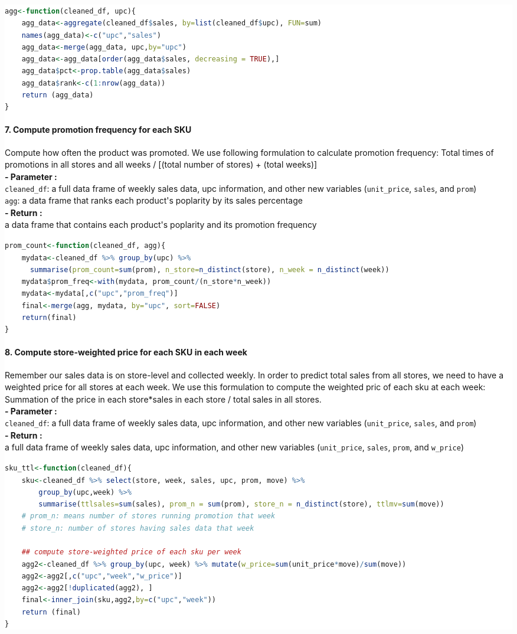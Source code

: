 ```r
agg<-function(cleaned_df, upc){
    agg_data<-aggregate(cleaned_df$sales, by=list(cleaned_df$upc), FUN=sum)
    names(agg_data)<-c("upc","sales")
    agg_data<-merge(agg_data, upc,by="upc")
    agg_data<-agg_data[order(agg_data$sales, decreasing = TRUE),]
    agg_data$pct<-prop.table(agg_data$sales)
    agg_data$rank<-c(1:nrow(agg_data))
    return (agg_data)
}
```

#### 7. Compute promotion frequency for each SKU
Compute how often the product was promoted. We use following formulation to calculate promotion frequency: Total times of promotions in all stores and all weeks / [(total number of stores) + (total weeks)]    
**- Parameter :**        
``cleaned_df``: a full data frame of weekly sales data, upc information, and other new variables (``unit_price``, ``sales``, and ``prom``)       
``agg``: a data frame that ranks each product's poplarity by its sales percentage  
**- Return :**       
a data frame that contains each product's poplarity and its promotion frequency 

```r
prom_count<-function(cleaned_df, agg){
    mydata<-cleaned_df %>% group_by(upc) %>% 
      summarise(prom_count=sum(prom), n_store=n_distinct(store), n_week = n_distinct(week))
    mydata$prom_freq<-with(mydata, prom_count/(n_store*n_week))
    mydata<-mydata[,c("upc","prom_freq")]
    final<-merge(agg, mydata, by="upc", sort=FALSE)
    return(final)
}
```

#### 8. Compute store-weighted price for each SKU in each week
Remember our sales data is on store-level and collected weekly. In order to predict total sales from all stores, we need to have a weighted price for all stores at each week. We use this formulation to compute the weighted pric of each sku at each week: Summation of the price in each store*sales in each store / total sales in all stores.    
**- Parameter :**        
``cleaned_df``: a full data frame of weekly sales data, upc information, and other new variables (``unit_price``, ``sales``, and ``prom``)       
**- Return :**       
a full data frame of weekly sales data, upc information, and other new variables (``unit_price``, ``sales``, ``prom``, and ``w_price``)   


```r
sku_ttl<-function(cleaned_df){
    sku<-cleaned_df %>% select(store, week, sales, upc, prom, move) %>%
        group_by(upc,week) %>%
        summarise(ttlsales=sum(sales), prom_n = sum(prom), store_n = n_distinct(store), ttlmv=sum(move))
    # prom_n: means number of stores running promotion that week
    # store_n: number of stores having sales data that week
    
    ## compute store-weighted price of each sku per week
    agg2<-cleaned_df %>% group_by(upc, week) %>% mutate(w_price=sum(unit_price*move)/sum(move))
    agg2<-agg2[,c("upc","week","w_price")]
    agg2<-agg2[!duplicated(agg2), ]
    final<-inner_join(sku,agg2,by=c("upc","week"))
    return (final)
}
```
